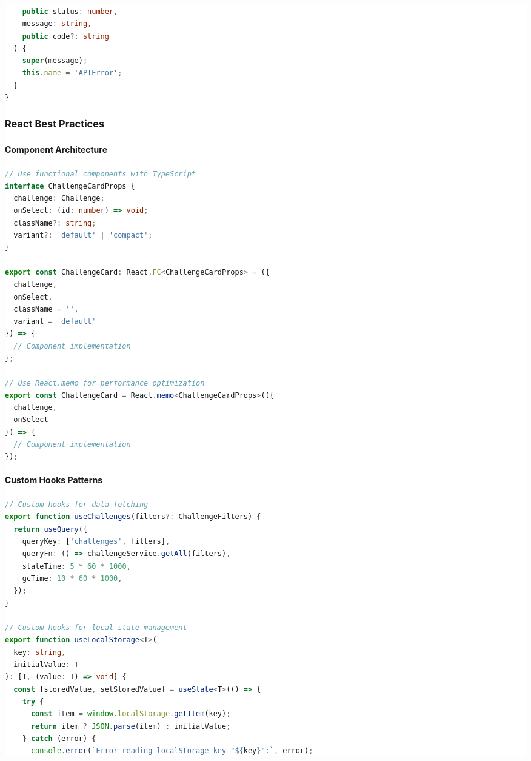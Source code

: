```typescript
    public status: number,
    message: string,
    public code?: string
  ) {
    super(message);
    this.name = 'APIError';
  }
}
```

### React Best Practices

#### Component Architecture
```typescript
// Use functional components with TypeScript
interface ChallengeCardProps {
  challenge: Challenge;
  onSelect: (id: number) => void;
  className?: string;
  variant?: 'default' | 'compact';
}

export const ChallengeCard: React.FC<ChallengeCardProps> = ({
  challenge,
  onSelect,
  className = '',
  variant = 'default'
}) => {
  // Component implementation
};

// Use React.memo for performance optimization
export const ChallengeCard = React.memo<ChallengeCardProps>(({ 
  challenge, 
  onSelect 
}) => {
  // Component implementation
});
```

#### Custom Hooks Patterns
```typescript
// Custom hooks for data fetching
export function useChallenges(filters?: ChallengeFilters) {
  return useQuery({
    queryKey: ['challenges', filters],
    queryFn: () => challengeService.getAll(filters),
    staleTime: 5 * 60 * 1000,
    gcTime: 10 * 60 * 1000,
  });
}

// Custom hooks for local state management
export function useLocalStorage<T>(
  key: string, 
  initialValue: T
): [T, (value: T) => void] {
  const [storedValue, setStoredValue] = useState<T>(() => {
    try {
      const item = window.localStorage.getItem(key);
      return item ? JSON.parse(item) : initialValue;
    } catch (error) {
      console.error(`Error reading localStorage key "${key}":`, error);
```